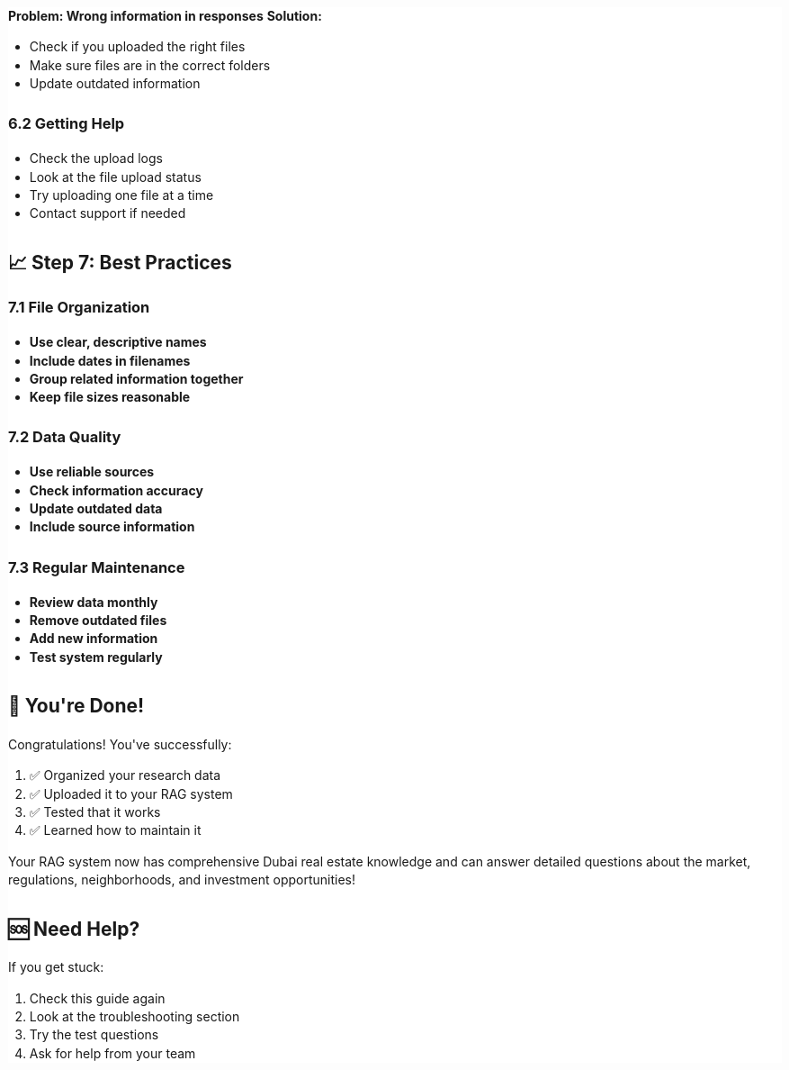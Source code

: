 **Problem: Wrong information in responses**
**Solution:**
- Check if you uploaded the right files
- Make sure files are in the correct folders
- Update outdated information

### **6.2 Getting Help**
- Check the upload logs
- Look at the file upload status
- Try uploading one file at a time
- Contact support if needed

## 📈 **Step 7: Best Practices**

### **7.1 File Organization**
- **Use clear, descriptive names**
- **Include dates in filenames**
- **Group related information together**
- **Keep file sizes reasonable**

### **7.2 Data Quality**
- **Use reliable sources**
- **Check information accuracy**
- **Update outdated data**
- **Include source information**

### **7.3 Regular Maintenance**
- **Review data monthly**
- **Remove outdated files**
- **Add new information**
- **Test system regularly**

## 🎉 **You're Done!**

Congratulations! You've successfully:
1. ✅ Organized your research data
2. ✅ Uploaded it to your RAG system
3. ✅ Tested that it works
4. ✅ Learned how to maintain it

Your RAG system now has comprehensive Dubai real estate knowledge and can answer detailed questions about the market, regulations, neighborhoods, and investment opportunities!

## 🆘 **Need Help?**

If you get stuck:
1. Check this guide again
2. Look at the troubleshooting section
3. Try the test questions
4. Ask for help from your team
